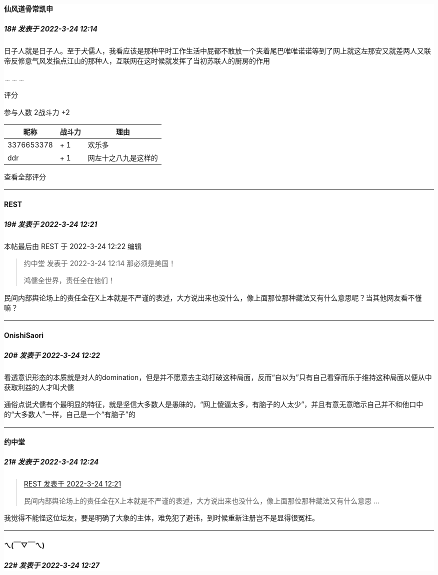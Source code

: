 ####  仙风道骨常凯申  
##### 18#       发表于 2022-3-24 12:14

日子人就是日子人。至于犬儒人，我看应该是那种平时工作生活中屁都不敢放一个夹着尾巴唯唯诺诺等到了网上就这左那安又就差两人又联帝反修意气风发指点江山的那种人，互联网在这时候就发挥了当初苏联人的厨房的作用

﹍﹍﹍

评分

 参与人数 2战斗力 +2

|昵称|战斗力|理由|
|----|---|---|
| 3376653378| + 1|欢乐多|
| ddr| + 1|网左十之八九是这样的|

查看全部评分

*****

####  REST  
##### 19#       发表于 2022-3-24 12:21

 本帖最后由 REST 于 2022-3-24 12:22 编辑 
<blockquote>约中堂 发表于 2022-3-24 12:14
那必须是美国！

鸿儒全世界，责任全在他们！</blockquote>
民间内部舆论场上的责任全在X上本就是不严谨的表述，大方说出来也没什么，像上面那位那种藏法又有什么意思呢？当其他网友看不懂嘛？

*****

####  OnishiSaori  
##### 20#       发表于 2022-3-24 12:22

看透意识形态的本质就是对人的domination，但是并不愿意去主动打破这种局面，反而“自以为”只有自己看穿而乐于维持这种局面以便从中获取利益的人才叫犬儒

通俗点说犬儒有个最明显的特征，就是坚信大多数人是愚昧的，“网上傻逼太多，有脑子的人太少”，并且有意无意暗示自己并不和他口中的“大多数人”一样，自己是一个“有脑子”的

*****

####  约中堂  
##### 21#       发表于 2022-3-24 12:24

<blockquote><a href="httphttps://bbs.saraba1st.com/2b/forum.php?mod=redirect&amp;goto=findpost&amp;pid=55166399&amp;ptid=2059678" target="_blank">REST 发表于 2022-3-24 12:21</a>

民间内部舆论场上的责任全在X上本就是不严谨的表述，大方说出来也没什么，像上面那位那种藏法又有什么意思 ...</blockquote>
我觉得不能怪这位坛友，要是明确了大象的主体，难免犯了避讳，到时候重新注册岂不是显得很冤枉。

*****

####  ㄟ(￣▽￣ㄟ)  
##### 22#       发表于 2022-3-24 12:27
